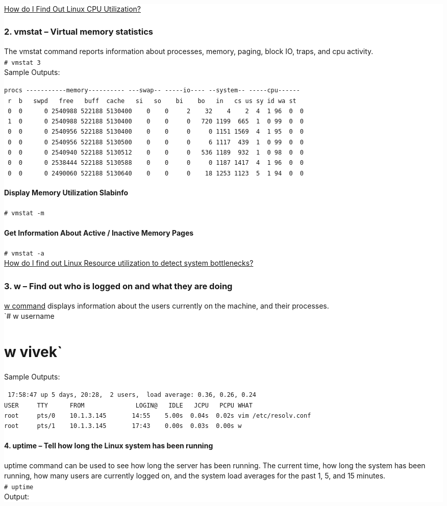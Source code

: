 [How do I Find Out Linux CPU Utilization?](https://www.cyberciti.biz/tips/how-do-i-find-out-linux-cpu-utilization.html)

### 2. vmstat – Virtual memory statistics

The vmstat command reports information about processes, memory, paging, block IO, traps, and cpu activity.  
`# vmstat 3`  
Sample Outputs:

```text
procs -----------memory---------- ---swap-- -----io---- --system-- -----cpu------
 r  b   swpd   free   buff  cache   si   so    bi    bo   in   cs us sy id wa st
 0  0      0 2540988 522188 5130400    0    0     2    32    4    2  4  1 96  0  0
 1  0      0 2540988 522188 5130400    0    0     0   720 1199  665  1  0 99  0  0
 0  0      0 2540956 522188 5130400    0    0     0     0 1151 1569  4  1 95  0  0
 0  0      0 2540956 522188 5130500    0    0     0     6 1117  439  1  0 99  0  0
 0  0      0 2540940 522188 5130512    0    0     0   536 1189  932  1  0 98  0  0
 0  0      0 2538444 522188 5130588    0    0     0     0 1187 1417  4  1 96  0  0
 0  0      0 2490060 522188 5130640    0    0     0    18 1253 1123  5  1 94  0  0
```

#### Display Memory Utilization Slabinfo

`# vmstat -m`

#### Get Information About Active / Inactive Memory Pages

`# vmstat -a`  
[How do I find out Linux Resource utilization to detect system bottlenecks?](https://www.cyberciti.biz/tips/linux-resource-utilization-to-detect-system-bottlenecks.html)

### 3. w – Find out who is logged on and what they are doing

[w command](https://www.cyberciti.biz/faq/unix-linux-w-command-examples-syntax-usage-2/) displays information about the users currently on the machine, and their processes.  
`# w username  
# w vivek`  
Sample Outputs:

```text
 17:58:47 up 5 days, 20:28,  2 users,  load average: 0.36, 0.26, 0.24
USER     TTY      FROM              LOGIN@   IDLE   JCPU   PCPU WHAT
root     pts/0    10.1.3.145       14:55    5.00s  0.04s  0.02s vim /etc/resolv.conf
root     pts/1    10.1.3.145       17:43    0.00s  0.03s  0.00s w
```

#### 4. uptime – Tell how long the Linux system has been running

uptime command can be used to see how long the server has been running. The current time, how long the system has been running, how many users are currently logged on, and the system load averages for the past 1, 5, and 15 minutes.  
`# uptime`  
Output:
